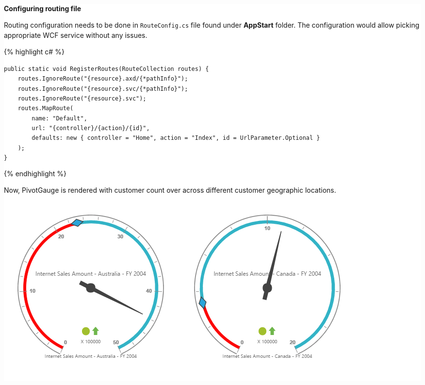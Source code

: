 **Configuring routing file**

Routing configuration needs to be done in `RouteConfig.cs` file found under **AppStart** folder. The configuration would allow picking appropriate WCF service without any issues.

{% highlight c# %}

    public static void RegisterRoutes(RouteCollection routes) {
        routes.IgnoreRoute("{resource}.axd/{*pathInfo}");
        routes.IgnoreRoute("{resource}.svc/{*pathInfo}");
        routes.IgnoreRoute("{resource}.svc");
        routes.MapRoute(
            name: "Default",
            url: "{controller}/{action}/{id}",
            defaults: new { controller = "Home", action = "Index", id = UrlParameter.Optional }
        );
    }
{% endhighlight %}

Now, PivotGauge is rendered with customer count over across different customer geographic locations.

![](Olap-Connectivity/ServerModeWCF.png)